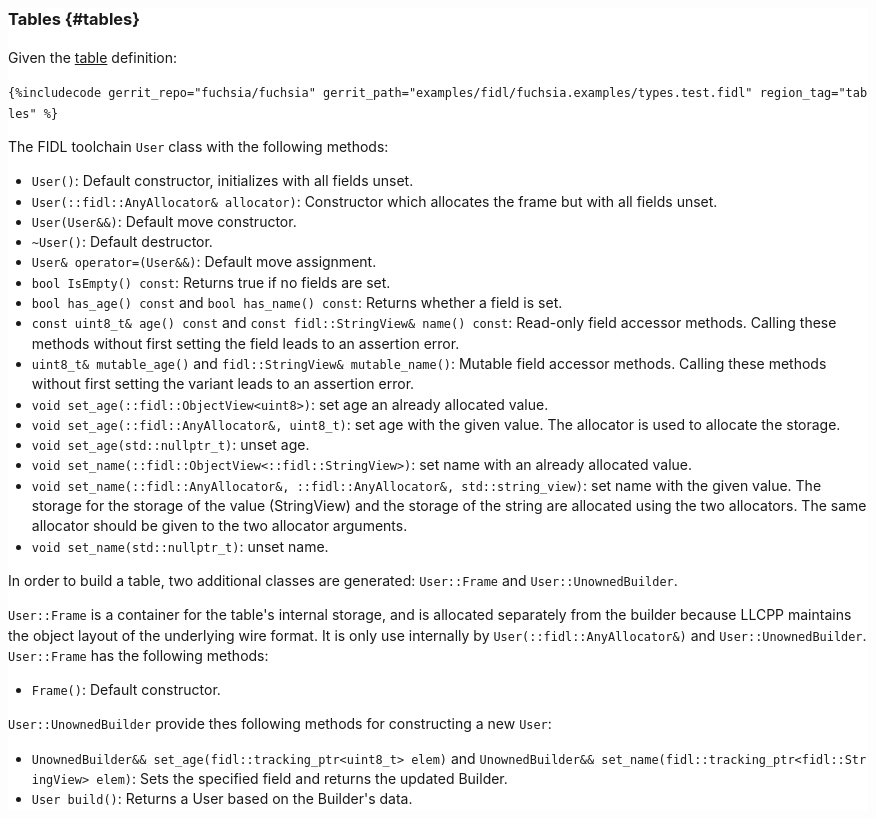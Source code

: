 ### Tables {#tables}

Given the [table][lang-tables] definition:

```fidl
{%includecode gerrit_repo="fuchsia/fuchsia" gerrit_path="examples/fidl/fuchsia.examples/types.test.fidl" region_tag="tables" %}
```

The FIDL toolchain `User` class with the following methods:

* `User()`: Default constructor, initializes with all fields unset.
* `User(::fidl::AnyAllocator& allocator)`: Constructor which allocates the frame but with all
fields unset.
* `User(User&&)`: Default move constructor.
* `~User()`: Default destructor.
* `User& operator=(User&&)`: Default move assignment.
* `bool IsEmpty() const`: Returns true if no fields are set.
* `bool has_age() const` and `bool has_name() const`: Returns whether a field is
  set.
* `const uint8_t& age() const` and `const fidl::StringView& name() const`:
  Read-only field accessor methods. Calling these methods without first setting
  the field leads to an assertion error.
* `uint8_t& mutable_age()` and `fidl::StringView& mutable_name()`: Mutable field accessor
  methods. Calling these methods without first setting the variant leads to an
  assertion error.
* `void set_age(::fidl::ObjectView<uint8>)`: set age an already allocated value.
* `void set_age(::fidl::AnyAllocator&, uint8_t)`: set age with the given value. The allocator is
  used to allocate the storage.
* `void set_age(std::nullptr_t)`: unset age.
* `void set_name(::fidl::ObjectView<::fidl::StringView>)`: set name with an already allocated value.
* `void set_name(::fidl::AnyAllocator&, ::fidl::AnyAllocator&, std::string_view)`: set name with the
  given value. The storage for the storage of the value (StringView) and the storage of the string
  are allocated using the two allocators. The same allocator should be given to the two allocator
  arguments.
* `void set_name(std::nullptr_t)`: unset name.

In order to build a table, two additional classes are generated:
`User::Frame` and `User::UnownedBuilder`.

`User::Frame` is a container for the table's internal storage, and is allocated
separately from the builder because LLCPP maintains the object layout of the
underlying wire format. It is only use internally by `User(::fidl::AnyAllocator&)` and
`User::UnownedBuilder`. `User::Frame` has the following methods:

* `Frame()`: Default constructor.

`User::UnownedBuilder` provide thes following methods for constructing a new `User`:

* `UnownedBuilder&& set_age(fidl::tracking_ptr<uint8_t> elem)` and `UnownedBuilder&&
  set_name(fidl::tracking_ptr<fidl::StringView> elem)`: Sets the specified field
  and returns the updated Builder.
* `User build()`: Returns a User based on the Builder's data.


[llcpp-allocation]: /docs/development/languages/fidl/guides/llcpp-memory-ownership.md
[llcpp-tutorial]: /docs/development/languages/fidl/tutorials/llcpp
[llcpp-server-example]: /examples/fidl/llcpp/server
[lang-constants]: /docs/reference/fidl/language/language.md#constants
[lang-bits]: /docs/reference/fidl/language/language.md#bits
[lang-enums]: /docs/reference/fidl/language/language.md#enums
[lang-flexible]: /docs/reference/fidl/language/language.md#strict-vs-flexible
[lang-structs]: /docs/reference/fidl/language/language.md#structs
[lang-tables]: /docs/reference/fidl/language/language.md#tables
[lang-unions]: /docs/reference/fidl/language/language.md#unions
[lang-resource]: /docs/reference/fidl/language/language.md#value-vs-resource
[lang-protocols]: /docs/reference/fidl/language/language.md#protocols
[lang-protocol-composition]: /docs/reference/fidl/language/language.md#protocol-composition
[union-lexicon]: /docs/reference/fidl/language/lexicon.md#union-terms
[unknown-attr]: /docs/reference/fidl/language/attributes.md#unknown
[zircon-channel]: /docs/reference/kernel_objects/channel.md